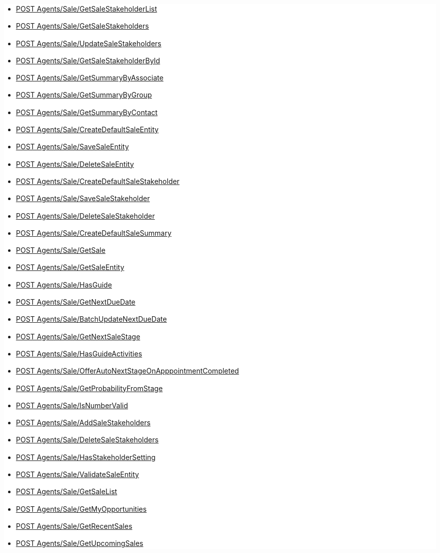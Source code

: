 * [POST Agents/Sale/GetSaleStakeholderList](v1SaleAgent_GetSaleStakeholderList.md)

* [POST Agents/Sale/GetSaleStakeholders](v1SaleAgent_GetSaleStakeholders.md)

* [POST Agents/Sale/UpdateSaleStakeholders](v1SaleAgent_UpdateSaleStakeholders.md)

* [POST Agents/Sale/GetSaleStakeholderById](v1SaleAgent_GetSaleStakeholderById.md)

* [POST Agents/Sale/GetSummaryByAssociate](v1SaleAgent_GetSummaryByAssociate.md)

* [POST Agents/Sale/GetSummaryByGroup](v1SaleAgent_GetSummaryByGroup.md)

* [POST Agents/Sale/GetSummaryByContact](v1SaleAgent_GetSummaryByContact.md)


* [POST Agents/Sale/CreateDefaultSaleEntity](v1SaleAgent_CreateDefaultSaleEntity.md)

* [POST Agents/Sale/SaveSaleEntity](v1SaleAgent_SaveSaleEntity.md)

* [POST Agents/Sale/DeleteSaleEntity](v1SaleAgent_DeleteSaleEntity.md)

* [POST Agents/Sale/CreateDefaultSaleStakeholder](v1SaleAgent_CreateDefaultSaleStakeholder.md)

* [POST Agents/Sale/SaveSaleStakeholder](v1SaleAgent_SaveSaleStakeholder.md)

* [POST Agents/Sale/DeleteSaleStakeholder](v1SaleAgent_DeleteSaleStakeholder.md)

* [POST Agents/Sale/CreateDefaultSaleSummary](v1SaleAgent_CreateDefaultSaleSummary.md)

* [POST Agents/Sale/GetSale](v1SaleAgent_GetSale.md)

* [POST Agents/Sale/GetSaleEntity](v1SaleAgent_GetSaleEntity.md)

* [POST Agents/Sale/HasGuide](v1SaleAgent_HasGuide.md)

* [POST Agents/Sale/GetNextDueDate](v1SaleAgent_GetNextDueDate.md)

* [POST Agents/Sale/BatchUpdateNextDueDate](v1SaleAgent_BatchUpdateNextDueDate.md)

* [POST Agents/Sale/GetNextSaleStage](v1SaleAgent_GetNextSaleStage.md)

* [POST Agents/Sale/HasGuideActivities](v1SaleAgent_HasGuideActivities.md)

* [POST Agents/Sale/OfferAutoNextStageOnApppointmentCompleted](v1SaleAgent_OfferAutoNextStageOnApppointmentCompleted.md)

* [POST Agents/Sale/GetProbabilityFromStage](v1SaleAgent_GetProbabilityFromStage.md)

* [POST Agents/Sale/IsNumberValid](v1SaleAgent_IsNumberValid.md)

* [POST Agents/Sale/AddSaleStakeholders](v1SaleAgent_AddSaleStakeholders.md)

* [POST Agents/Sale/DeleteSaleStakeholders](v1SaleAgent_DeleteSaleStakeholders.md)

* [POST Agents/Sale/HasStakeholderSetting](v1SaleAgent_HasStakeholderSetting.md)

* [POST Agents/Sale/ValidateSaleEntity](v1SaleAgent_ValidateSaleEntity.md)

* [POST Agents/Sale/GetSaleList](v1SaleAgent_GetSaleList.md)

* [POST Agents/Sale/GetMyOpportunities](v1SaleAgent_GetMyOpportunities.md)

* [POST Agents/Sale/GetRecentSales](v1SaleAgent_GetRecentSales.md)

* [POST Agents/Sale/GetUpcomingSales](v1SaleAgent_GetUpcomingSales.md)
